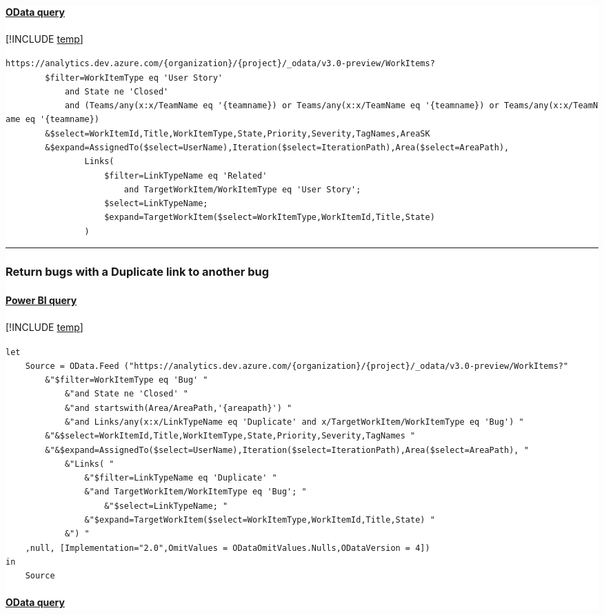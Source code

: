 #### [OData query](#tab/odata/)

[!INCLUDE [temp](_shared/sample-odata-query.md)]

```
https://analytics.dev.azure.com/{organization}/{project}/_odata/v3.0-preview/WorkItems?
        $filter=WorkItemType eq 'User Story'
            and State ne 'Closed'
            and (Teams/any(x:x/TeamName eq '{teamname}) or Teams/any(x:x/TeamName eq '{teamname}) or Teams/any(x:x/TeamName eq '{teamname})
        &$select=WorkItemId,Title,WorkItemType,State,Priority,Severity,TagNames,AreaSK
        &$expand=AssignedTo($select=UserName),Iteration($select=IterationPath),Area($select=AreaPath),
                Links(
                    $filter=LinkTypeName eq 'Related'
                        and TargetWorkItem/WorkItemType eq 'User Story';
                    $select=LinkTypeName;
                    $expand=TargetWorkItem($select=WorkItemType,WorkItemId,Title,State)
                )
```

***

### Return bugs with a Duplicate link to another bug

#### [Power BI query](#tab/powerbi/)

[!INCLUDE [temp](_shared/sample-powerbi-query.md)]

```
let
    Source = OData.Feed ("https://analytics.dev.azure.com/{organization}/{project}/_odata/v3.0-preview/WorkItems?"
        &"$filter=WorkItemType eq 'Bug' "
            &"and State ne 'Closed' "
            &"and startswith(Area/AreaPath,'{areapath}') "
            &"and Links/any(x:x/LinkTypeName eq 'Duplicate' and x/TargetWorkItem/WorkItemType eq 'Bug') "
        &"&$select=WorkItemId,Title,WorkItemType,State,Priority,Severity,TagNames "
        &"&$expand=AssignedTo($select=UserName),Iteration($select=IterationPath),Area($select=AreaPath), "
            &"Links( "
                &"$filter=LinkTypeName eq 'Duplicate' "
                &"and TargetWorkItem/WorkItemType eq 'Bug'; "
                    &"$select=LinkTypeName; "
                &"$expand=TargetWorkItem($select=WorkItemType,WorkItemId,Title,State) "
            &") "
    ,null, [Implementation="2.0",OmitValues = ODataOmitValues.Nulls,ODataVersion = 4]) 
in
    Source
```

#### [OData query](#tab/odata/)
